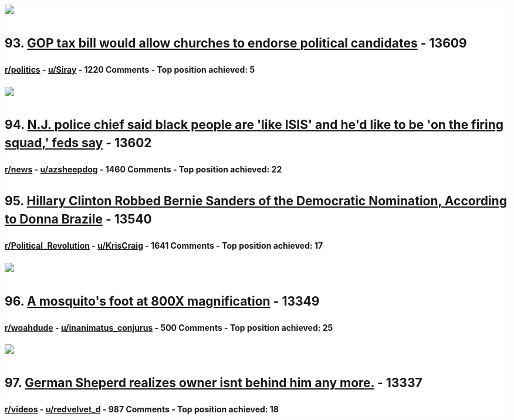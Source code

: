 <a href="https://i.redd.it/61i7tc1tsmvz.jpg"><img src="https://b.thumbs.redditmedia.com/bSi4G6kFJpoNqhyMgShUW4G4KK_ib5K_r2-d2n7SyAU.jpg"></img></a>

## 93. [GOP tax bill would allow churches to endorse political candidates](http://reddit.com/r/politics/comments/7acz62/gop_tax_bill_would_allow_churches_to_endorse/) - 13609
#### [r/politics](http://reddit.com/r/politics) - [u/Siray](http://reddit.com/u/Siray) - 1220 Comments - Top position achieved: 5

<a href="http://thehill.com/policy/finance/358447-gop-tax-bill-would-allow-churches-to-endorse-political-candidates"><img src="https://b.thumbs.redditmedia.com/PstvgCSy3Zow0czoBSv8reX2tTVevw8wtZbSZ-Dwrfk.jpg"></img></a>

## 94. [N.J. police chief said black people are 'like ISIS' and he'd like to be 'on the firing squad,' feds say](http://reddit.com/r/news/comments/7adsk6/nj_police_chief_said_black_people_are_like_isis/) - 13602
#### [r/news](http://reddit.com/r/news) - [u/azsheepdog](http://reddit.com/u/azsheepdog) - 1460 Comments - Top position achieved: 22

## 95. [Hillary Clinton Robbed Bernie Sanders of the Democratic Nomination, According to Donna Brazile](http://reddit.com/r/Political_Revolution/comments/7abg2s/hillary_clinton_robbed_bernie_sanders_of_the/) - 13540
#### [r/Political_Revolution](http://reddit.com/r/Political_Revolution) - [u/KrisCraig](http://reddit.com/u/KrisCraig) - 1641 Comments - Top position achieved: 17

<a href="http://www.newsweek.com/clinton-robbed-sanders-dnc-brazile-699421?amp=1"><img src="https://b.thumbs.redditmedia.com/j9KGRC3JGuFFO3DR9MojxsNIuddRh8XCpNiuwERZ-do.jpg"></img></a>

## 96. [A mosquito's foot at 800X magnification](http://reddit.com/r/woahdude/comments/7abc22/a_mosquitos_foot_at_800x_magnification/) - 13349
#### [r/woahdude](http://reddit.com/r/woahdude) - [u/inanimatus_conjurus](http://reddit.com/u/inanimatus_conjurus) - 500 Comments - Top position achieved: 25

<a href="https://i.imgur.com/pO4ta8o.jpg"><img src="https://b.thumbs.redditmedia.com/fGpCQ8GunhY3So7PJbadOTGH_HbsJkjpynKpe_wtR0I.jpg"></img></a>

## 97. [German Sheperd realizes owner isnt behind him any more.](http://reddit.com/r/videos/comments/7a9r7h/german_sheperd_realizes_owner_isnt_behind_him_any/) - 13337
#### [r/videos](http://reddit.com/r/videos) - [u/redvelvet_d](http://reddit.com/u/redvelvet_d) - 987 Comments - Top position achieved: 18

